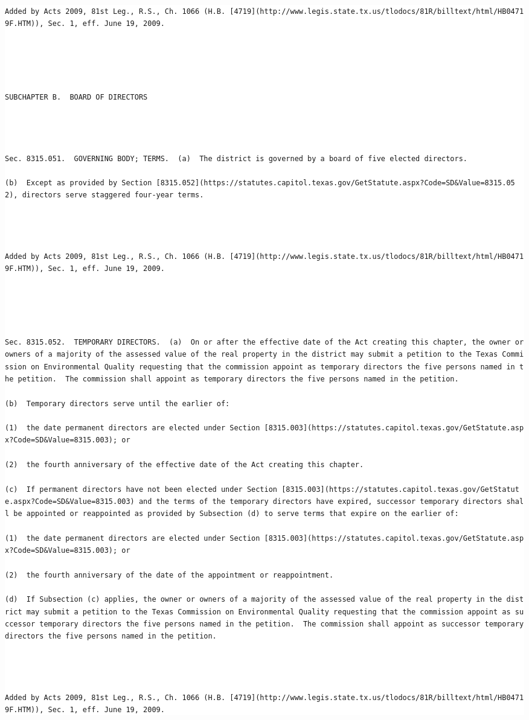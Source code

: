     
    
    
    Added by Acts 2009, 81st Leg., R.S., Ch. 1066 (H.B. [4719](http://www.legis.state.tx.us/tlodocs/81R/billtext/html/HB04719F.HTM)), Sec. 1, eff. June 19, 2009.
    
    
    
    
    
    SUBCHAPTER B.  BOARD OF DIRECTORS
    
      
    
    
    Sec. 8315.051.  GOVERNING BODY; TERMS.  (a)  The district is governed by a board of five elected directors.
    
    (b)  Except as provided by Section [8315.052](https://statutes.capitol.texas.gov/GetStatute.aspx?Code=SD&Value=8315.052), directors serve staggered four-year terms.
    
    
    
    
    Added by Acts 2009, 81st Leg., R.S., Ch. 1066 (H.B. [4719](http://www.legis.state.tx.us/tlodocs/81R/billtext/html/HB04719F.HTM)), Sec. 1, eff. June 19, 2009.
    
    
    
    
    
    Sec. 8315.052.  TEMPORARY DIRECTORS.  (a)  On or after the effective date of the Act creating this chapter, the owner or owners of a majority of the assessed value of the real property in the district may submit a petition to the Texas Commission on Environmental Quality requesting that the commission appoint as temporary directors the five persons named in the petition.  The commission shall appoint as temporary directors the five persons named in the petition.
    
    (b)  Temporary directors serve until the earlier of:
    
    (1)  the date permanent directors are elected under Section [8315.003](https://statutes.capitol.texas.gov/GetStatute.aspx?Code=SD&Value=8315.003); or
    
    (2)  the fourth anniversary of the effective date of the Act creating this chapter.
    
    (c)  If permanent directors have not been elected under Section [8315.003](https://statutes.capitol.texas.gov/GetStatute.aspx?Code=SD&Value=8315.003) and the terms of the temporary directors have expired, successor temporary directors shall be appointed or reappointed as provided by Subsection (d) to serve terms that expire on the earlier of:
    
    (1)  the date permanent directors are elected under Section [8315.003](https://statutes.capitol.texas.gov/GetStatute.aspx?Code=SD&Value=8315.003); or
    
    (2)  the fourth anniversary of the date of the appointment or reappointment.
    
    (d)  If Subsection (c) applies, the owner or owners of a majority of the assessed value of the real property in the district may submit a petition to the Texas Commission on Environmental Quality requesting that the commission appoint as successor temporary directors the five persons named in the petition.  The commission shall appoint as successor temporary directors the five persons named in the petition.
    
    
    
    
    Added by Acts 2009, 81st Leg., R.S., Ch. 1066 (H.B. [4719](http://www.legis.state.tx.us/tlodocs/81R/billtext/html/HB04719F.HTM)), Sec. 1, eff. June 19, 2009.
    